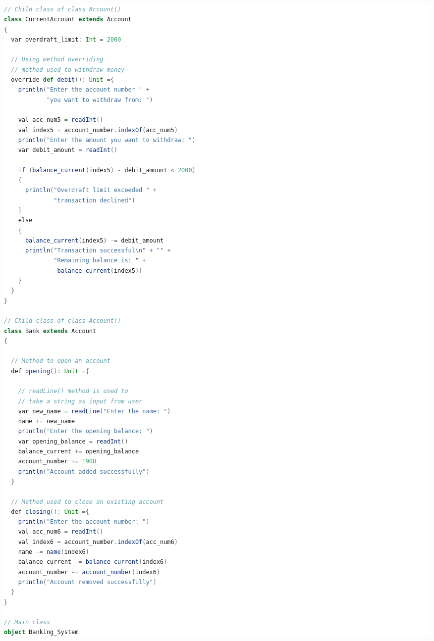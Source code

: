 ```scala
// Child class of class Account()
class CurrentAccount extends Account
{
  var overdraft_limit: Int = 2000

  // Using method overriding
  // method used to withdraw money
  override def debit(): Unit ={
    println("Enter the account number " +
            "you want to withdraw from: ")

    val acc_num5 = readInt()
    val index5 = account_number.indexOf(acc_num5)
    println("Enter the amount you want to withdraw: ")
    var debit_amount = readInt()

    if (balance_current(index5) - debit_amount < 2000)
    {
      println("Overdraft limit exceeded " +
              "transaction declined")
    }
    else
    {
      balance_current(index5) -= debit_amount
      println("Transaction successful\n" + "" +
              "Remaining balance is: " +
               balance_current(index5))
    }
  }
}

// Child class of class Account()
class Bank extends Account
{

  // Method to open an account
  def opening(): Unit ={

    // readLine() method is used to
    // take a string as input from user
    var new_name = readLine("Enter the name: ")
    name += new_name
    println("Enter the opening balance: ")
    var opening_balance = readInt()
    balance_current += opening_balance
    account_number += 1908
    println("Account added successfully")
  }

  // Method used to close an existing account
  def closing(): Unit ={
    println("Enter the account number: ")
    val acc_num6 = readInt()
    val index6 = account_number.indexOf(acc_num6)
    name -= name(index6)
    balance_current -= balance_current(index6)
    account_number -= account_number(index6)
    println("Account removed successfully")
  }
}

// Main class
object Banking_System
```